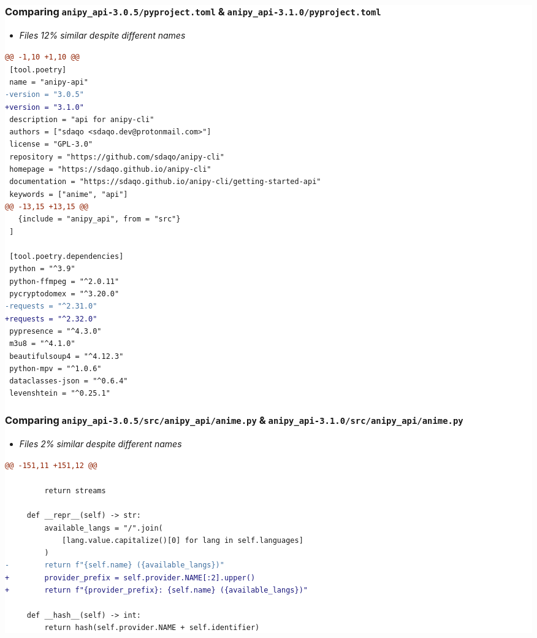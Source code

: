 ### Comparing `anipy_api-3.0.5/pyproject.toml` & `anipy_api-3.1.0/pyproject.toml`

 * *Files 12% similar despite different names*

```diff
@@ -1,10 +1,10 @@
 [tool.poetry]
 name = "anipy-api"
-version = "3.0.5"
+version = "3.1.0"
 description = "api for anipy-cli"
 authors = ["sdaqo <sdaqo.dev@protonmail.com>"]
 license = "GPL-3.0"
 repository = "https://github.com/sdaqo/anipy-cli"
 homepage = "https://sdaqo.github.io/anipy-cli"
 documentation = "https://sdaqo.github.io/anipy-cli/getting-started-api"
 keywords = ["anime", "api"]
@@ -13,15 +13,15 @@
   {include = "anipy_api", from = "src"}
 ]
 
 [tool.poetry.dependencies]
 python = "^3.9"
 python-ffmpeg = "^2.0.11"
 pycryptodomex = "^3.20.0"
-requests = "^2.31.0"
+requests = "^2.32.0"
 pypresence = "^4.3.0"
 m3u8 = "^4.1.0"
 beautifulsoup4 = "^4.12.3"
 python-mpv = "^1.0.6"
 dataclasses-json = "^0.6.4"
 levenshtein = "^0.25.1"
```

### Comparing `anipy_api-3.0.5/src/anipy_api/anime.py` & `anipy_api-3.1.0/src/anipy_api/anime.py`

 * *Files 2% similar despite different names*

```diff
@@ -151,11 +151,12 @@
 
         return streams
 
     def __repr__(self) -> str:
         available_langs = "/".join(
             [lang.value.capitalize()[0] for lang in self.languages]
         )
-        return f"{self.name} ({available_langs})"
+        provider_prefix = self.provider.NAME[:2].upper()
+        return f"{provider_prefix}: {self.name} ({available_langs})"
 
     def __hash__(self) -> int:
         return hash(self.provider.NAME + self.identifier)
```
